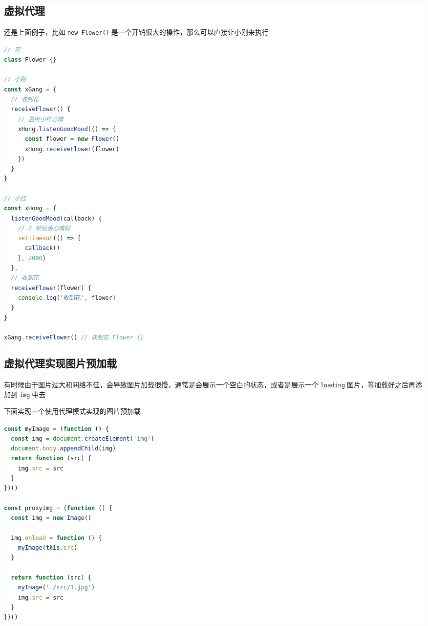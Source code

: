 ## 虚拟代理

还是上面例子，比如 `new Flower()` 是一个开销很大的操作，那么可以直接让小刚来执行

```js
// 花
class Flower {}

// 小刚
const xGang = {
  // 收到花
  receiveFlower() {
    // 监听小红心情
    xHong.listenGoodMood(() => {
      const flower = new Flower()
      xHong.receiveFlower(flower)
    })
  }
}

// 小红
const xHong = {
  listenGoodMood(callback) {
    // 2 秒后会心情好
    setTimeout(() => {
      callback()
    }, 2000)
  },
  // 收到花
  receiveFlower(flower) {
    console.log('收到花', flower)
  }
}

xGang.receiveFlower() // 收到花 Flower {}
```

## 虚拟代理实现图片预加载

有时候由于图片过大和网络不佳，会导致图片加载很慢，通常是会展示一个空白的状态，或者是展示一个 `loading` 图片，等加载好之后再添加到 `img` 中去

下面实现一个使用代理模式实现的图片预加载

```js
const myImage = (function () {
  const img = document.createElement('img')
  document.body.appendChild(img)
  return function (src) {
    img.src = src
  }
})()

const proxyImg = (function () {
  const img = new Image()

  img.onload = function () {
    myImage(this.src)
  }

  return function (src) {
    myImage('./src/1.jpg')
    img.src = src
  }
})()

```